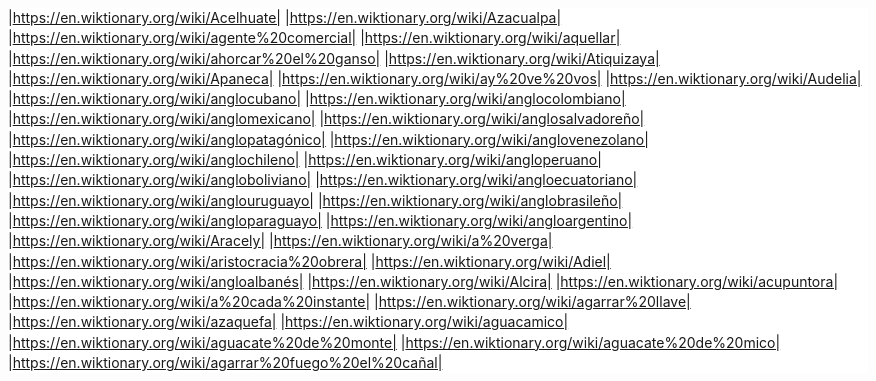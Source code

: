 |https://en.wiktionary.org/wiki/Acelhuate|
|https://en.wiktionary.org/wiki/Azacualpa|
|https://en.wiktionary.org/wiki/agente%20comercial|
|https://en.wiktionary.org/wiki/aquellar|
|https://en.wiktionary.org/wiki/ahorcar%20el%20ganso|
|https://en.wiktionary.org/wiki/Atiquizaya|
|https://en.wiktionary.org/wiki/Apaneca|
|https://en.wiktionary.org/wiki/ay%20ve%20vos|
|https://en.wiktionary.org/wiki/Audelia|
|https://en.wiktionary.org/wiki/anglocubano|
|https://en.wiktionary.org/wiki/anglocolombiano|
|https://en.wiktionary.org/wiki/anglomexicano|
|https://en.wiktionary.org/wiki/anglosalvadoreño|
|https://en.wiktionary.org/wiki/anglopatagónico|
|https://en.wiktionary.org/wiki/anglovenezolano|
|https://en.wiktionary.org/wiki/anglochileno|
|https://en.wiktionary.org/wiki/angloperuano|
|https://en.wiktionary.org/wiki/angloboliviano|
|https://en.wiktionary.org/wiki/angloecuatoriano|
|https://en.wiktionary.org/wiki/anglouruguayo|
|https://en.wiktionary.org/wiki/anglobrasileño|
|https://en.wiktionary.org/wiki/angloparaguayo|
|https://en.wiktionary.org/wiki/angloargentino|
|https://en.wiktionary.org/wiki/Aracely|
|https://en.wiktionary.org/wiki/a%20verga|
|https://en.wiktionary.org/wiki/aristocracia%20obrera|
|https://en.wiktionary.org/wiki/Adiel|
|https://en.wiktionary.org/wiki/angloalbanés|
|https://en.wiktionary.org/wiki/Alcira|
|https://en.wiktionary.org/wiki/acupuntora|
|https://en.wiktionary.org/wiki/a%20cada%20instante|
|https://en.wiktionary.org/wiki/agarrar%20llave|
|https://en.wiktionary.org/wiki/azaquefa|
|https://en.wiktionary.org/wiki/aguacamico|
|https://en.wiktionary.org/wiki/aguacate%20de%20monte|
|https://en.wiktionary.org/wiki/aguacate%20de%20mico|
|https://en.wiktionary.org/wiki/agarrar%20fuego%20el%20cañal|